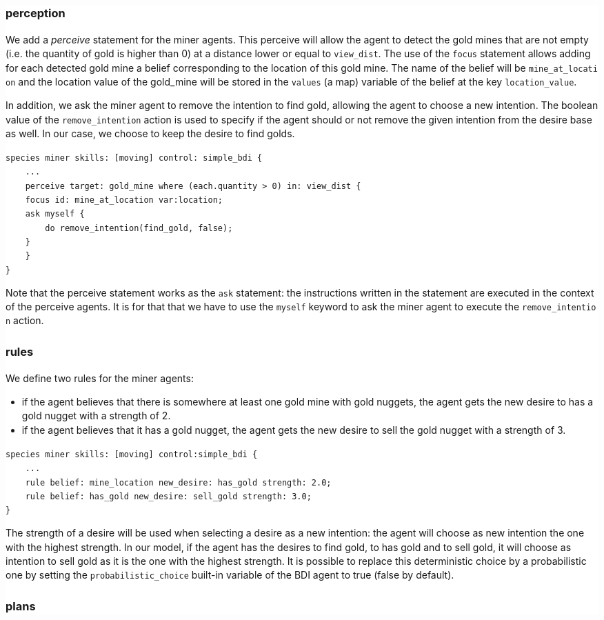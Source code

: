 ### perception	
We add a _perceive_ statement for the miner agents. This perceive will allow the agent to detect the gold mines that are not empty (i.e. the quantity of gold is higher than 0) at a distance lower or equal to `view_dist`. The use of the `focus` statement allows adding for each detected gold mine a belief corresponding to the location of this gold mine. The name of the belief will be `mine_at_location` and the location value of the gold_mine will be stored in the `values` (a map) variable of the belief at the key `location_value`.
 
In addition, we ask the miner agent to remove the intention to find gold, allowing the agent to choose a new intention. The boolean value of the `remove_intention` action is used to specify if the agent should or not remove the given intention from the desire base as well. In our case, we choose to keep the desire to find golds.

```
species miner skills: [moving] control: simple_bdi {
    ...	
    perceive target: gold_mine where (each.quantity > 0) in: view_dist {
	focus id: mine_at_location var:location;
	ask myself {
	    do remove_intention(find_gold, false);
	}
    }
}
```

Note that the perceive statement works as the `ask` statement: the instructions written in the statement are executed in the context of the perceive agents. It is for that that we have to use the `myself` keyword to ask the miner agent to execute the `remove_intention` action.


### rules
We define two rules for the miner agents:

* if the agent believes that there is somewhere at least one gold mine with gold nuggets, the agent gets the new desire to has a gold nugget with a strength of 2. 
* if the agent believes that it has a gold nugget, the agent gets the new desire to sell the gold nugget with a strength of 3. 

```
species miner skills: [moving] control:simple_bdi {
    ...
    rule belief: mine_location new_desire: has_gold strength: 2.0;
    rule belief: has_gold new_desire: sell_gold strength: 3.0;
}
```

The strength of a desire will be used when selecting a desire as a new intention: the agent will choose as new intention the one with the highest strength. In our model, if the agent has the desires to find gold, to has gold and to sell gold, it will choose as intention to sell gold as it is the one with the highest strength. It is possible to replace this deterministic choice by a probabilistic one by setting the `probabilistic_choice` built-in variable of the BDI agent to true (false by default).


### plans
